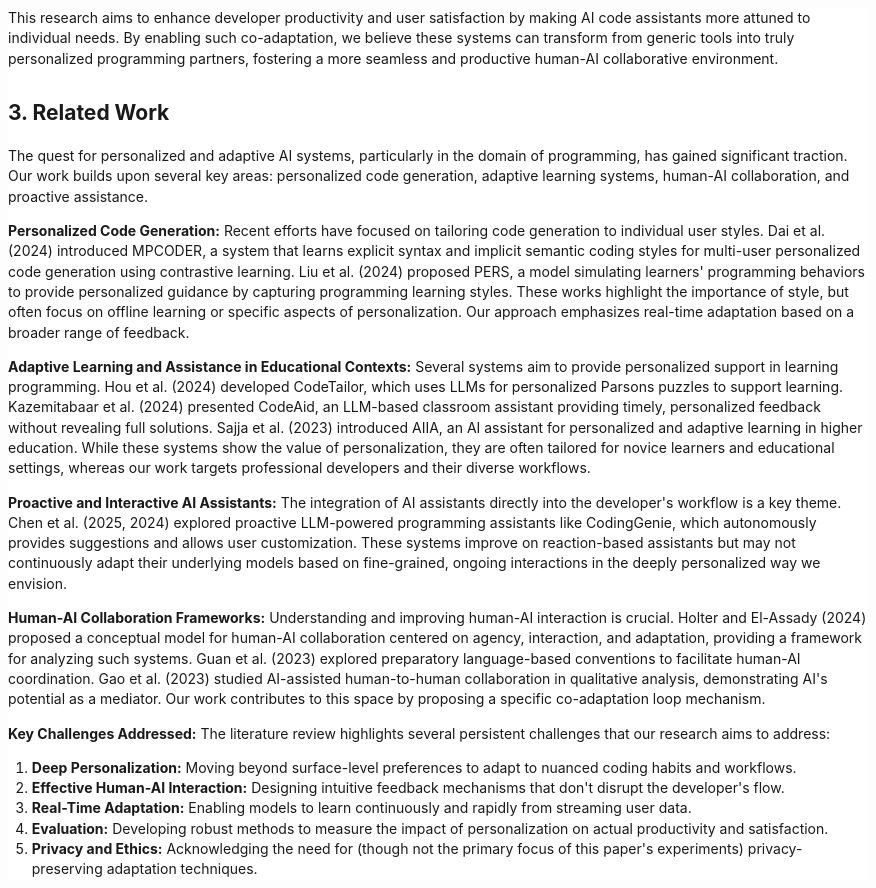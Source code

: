 This research aims to enhance developer productivity and user satisfaction by making AI code assistants more attuned to individual needs. By enabling such co-adaptation, we believe these systems can transform from generic tools into truly personalized programming partners, fostering a more seamless and productive human-AI collaborative environment.

## 3. Related Work

The quest for personalized and adaptive AI systems, particularly in the domain of programming, has gained significant traction. Our work builds upon several key areas: personalized code generation, adaptive learning systems, human-AI collaboration, and proactive assistance.

**Personalized Code Generation:** Recent efforts have focused on tailoring code generation to individual user styles. Dai et al. (2024) introduced MPCODER, a system that learns explicit syntax and implicit semantic coding styles for multi-user personalized code generation using contrastive learning. Liu et al. (2024) proposed PERS, a model simulating learners' programming behaviors to provide personalized guidance by capturing programming learning styles. These works highlight the importance of style, but often focus on offline learning or specific aspects of personalization. Our approach emphasizes real-time adaptation based on a broader range of feedback.

**Adaptive Learning and Assistance in Educational Contexts:** Several systems aim to provide personalized support in learning programming. Hou et al. (2024) developed CodeTailor, which uses LLMs for personalized Parsons puzzles to support learning. Kazemitabaar et al. (2024) presented CodeAid, an LLM-based classroom assistant providing timely, personalized feedback without revealing full solutions. Sajja et al. (2023) introduced AIIA, an AI assistant for personalized and adaptive learning in higher education. While these systems show the value of personalization, they are often tailored for novice learners and educational settings, whereas our work targets professional developers and their diverse workflows.

**Proactive and Interactive AI Assistants:** The integration of AI assistants directly into the developer's workflow is a key theme. Chen et al. (2025, 2024) explored proactive LLM-powered programming assistants like CodingGenie, which autonomously provides suggestions and allows user customization. These systems improve on reaction-based assistants but may not continuously adapt their underlying models based on fine-grained, ongoing interactions in the deeply personalized way we envision.

**Human-AI Collaboration Frameworks:** Understanding and improving human-AI interaction is crucial. Holter and El-Assady (2024) proposed a conceptual model for human-AI collaboration centered on agency, interaction, and adaptation, providing a framework for analyzing such systems. Guan et al. (2023) explored preparatory language-based conventions to facilitate human-AI coordination. Gao et al. (2023) studied AI-assisted human-to-human collaboration in qualitative analysis, demonstrating AI's potential as a mediator. Our work contributes to this space by proposing a specific co-adaptation loop mechanism.

**Key Challenges Addressed:** The literature review highlights several persistent challenges that our research aims to address:
1.  **Deep Personalization:** Moving beyond surface-level preferences to adapt to nuanced coding habits and workflows.
2.  **Effective Human-AI Interaction:** Designing intuitive feedback mechanisms that don't disrupt the developer's flow.
3.  **Real-Time Adaptation:** Enabling models to learn continuously and rapidly from streaming user data.
4.  **Evaluation:** Developing robust methods to measure the impact of personalization on actual productivity and satisfaction.
5.  **Privacy and Ethics:** Acknowledging the need for (though not the primary focus of this paper's experiments) privacy-preserving adaptation techniques.
